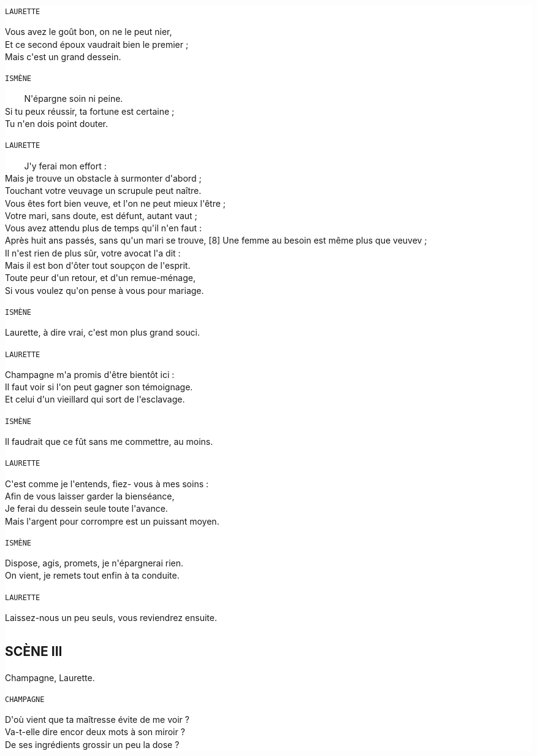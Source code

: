     LAURETTE
Vous avez le goût bon, on ne le peut nier,  
Et ce second époux vaudrait bien le premier ;  
Mais c'est un grand dessein.  

    ISMÈNE
        N'épargne soin ni peine.  
Si tu peux réussir, ta fortune est certaine ;  
Tu n'en dois point douter.  

    LAURETTE
        J'y ferai mon effort :  
Mais je trouve un obstacle à surmonter d'abord ;  
Touchant votre veuvage un scrupule peut naître.  
Vous êtes fort bien veuve, et l'on ne peut mieux l'être ;  
Votre mari, sans doute, est défunt, autant vaut ;  
Vous avez attendu plus de temps qu'il n'en faut :  
Après huit ans passés, sans qu'un mari se trouve,   [8]
Une femme au besoin est même plus que veuvev ;  
Il n'est rien de plus sûr, votre avocat l'a dit :  
Mais il est bon d'ôter tout soupçon de l'esprit.  
Toute peur d'un retour, et d'un remue-ménage,  
Si vous voulez qu'on pense à vous pour mariage.  

    ISMÈNE
Laurette, à dire vrai, c'est mon plus grand souci.  

    LAURETTE
Champagne m'a promis d'être bientôt ici :  
Il faut voir si l'on peut gagner son témoignage.  
Et celui d'un vieillard qui sort de l'esclavage.  

    ISMÈNE
Il faudrait que ce fût sans me commettre, au moins.  

    LAURETTE
C'est comme je l'entends, fiez- vous à mes soins :  
Afin de vous laisser garder la bienséance,  
Je ferai du dessein seule toute l'avance.  
Mais l'argent pour corrompre est un puissant moyen.  

    ISMÈNE
Dispose, agis, promets, je n'épargnerai rien.  
On vient, je remets tout enfin à ta conduite.  

    LAURETTE
Laissez-nous un peu seuls, vous reviendrez ensuite.  


## SCÈNE III
Champagne, Laurette.


    CHAMPAGNE
D'où vient que ta maîtresse évite de me voir ?  
Va-t-elle dire encor deux mots à son miroir ?  
De ses ingrédients grossir un peu la dose ?  
